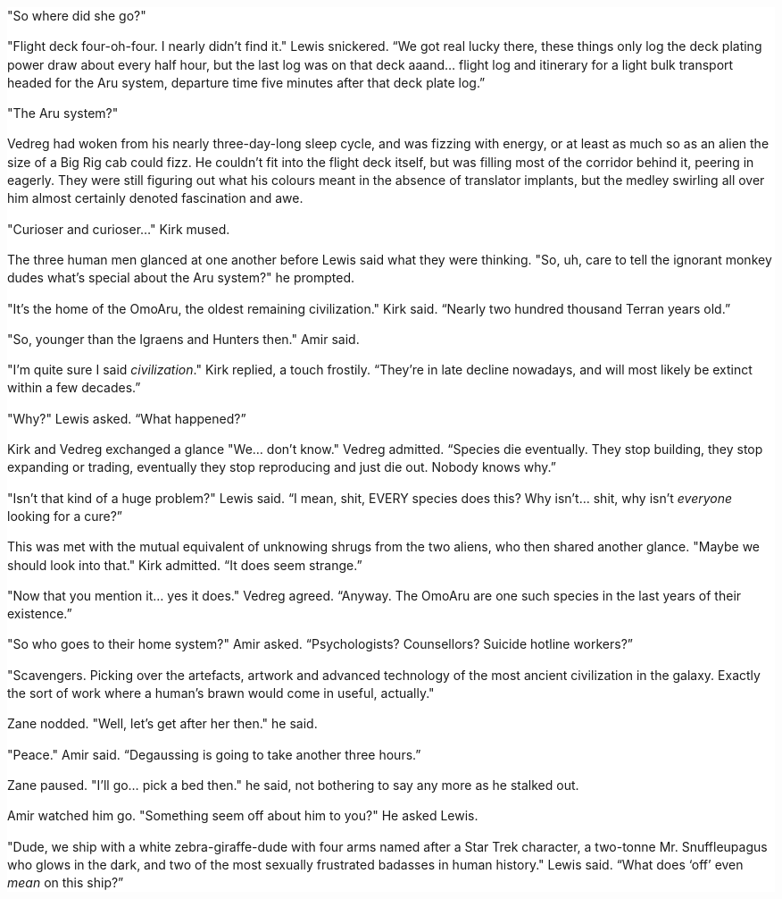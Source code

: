 "So where did she go?"

"Flight deck four-oh-four. I nearly didn’t find it." Lewis snickered. “We got real lucky there, these things only log the deck plating power draw about every half hour, but the last log was on that deck aaand… flight log and itinerary for a light bulk transport headed for the Aru system, departure time five minutes after that deck plate log.”

"The Aru system?"

Vedreg had woken from his nearly three-day-long sleep cycle, and was fizzing with energy, or at least as much so as an alien the size of a Big Rig cab could fizz. He couldn’t fit into the flight deck itself, but was filling most of the corridor behind it, peering in eagerly. They were still figuring out what his colours meant in the absence of translator implants, but the medley swirling all over him almost certainly denoted fascination and awe.

"Curioser and curioser…" Kirk mused.

The three human men glanced at one another before Lewis said what they were thinking. "So, uh, care to tell the ignorant monkey dudes what’s special about the Aru system?" he prompted.

"It’s the home of the OmoAru, the oldest remaining civilization." Kirk said. “Nearly two hundred thousand Terran years old.”

"So, younger than the Igraens and Hunters then." Amir said.

"I’m quite sure I said *civilization*." Kirk replied, a touch frostily. “They’re in late decline nowadays, and will most likely be extinct within a few decades.”

"Why?" Lewis asked. “What happened?”

Kirk and Vedreg exchanged a glance "We… don’t know." Vedreg admitted. “Species die eventually. They stop building, they stop expanding or trading, eventually they stop reproducing and just die out. Nobody knows why.”

"Isn’t that kind of a huge problem?" Lewis said. “I mean, shit, EVERY species does this? Why isn’t… shit, why isn’t *everyone* looking for a cure?”

This was met with the mutual equivalent of unknowing shrugs from the two aliens, who then shared another glance. "Maybe we should look into that." Kirk admitted. “It does seem strange.”

"Now that you mention it… yes it does." Vedreg agreed. “Anyway. The OmoAru are one such species in the last years of their existence.”

"So who goes to their home system?" Amir asked. “Psychologists? Counsellors? Suicide hotline workers?”

"Scavengers. Picking over the artefacts, artwork and advanced technology of the most ancient civilization in the galaxy. Exactly the sort of work where a human’s brawn would come in useful, actually."

Zane nodded. "Well, let’s get after her then." he said.

"Peace." Amir said. “Degaussing is going to take another three hours.”

Zane paused. "I’ll go… pick a bed then." he said, not bothering to say any more as he stalked out.

Amir watched him go. "Something seem off about him to you?" He asked Lewis.

"Dude, we ship with a white zebra-giraffe-dude with four arms named after a Star Trek character, a two-tonne Mr. Snuffleupagus who glows in the dark, and two of the most sexually frustrated badasses in human history." Lewis said. “What does ‘off’ even *mean* on this ship?”
